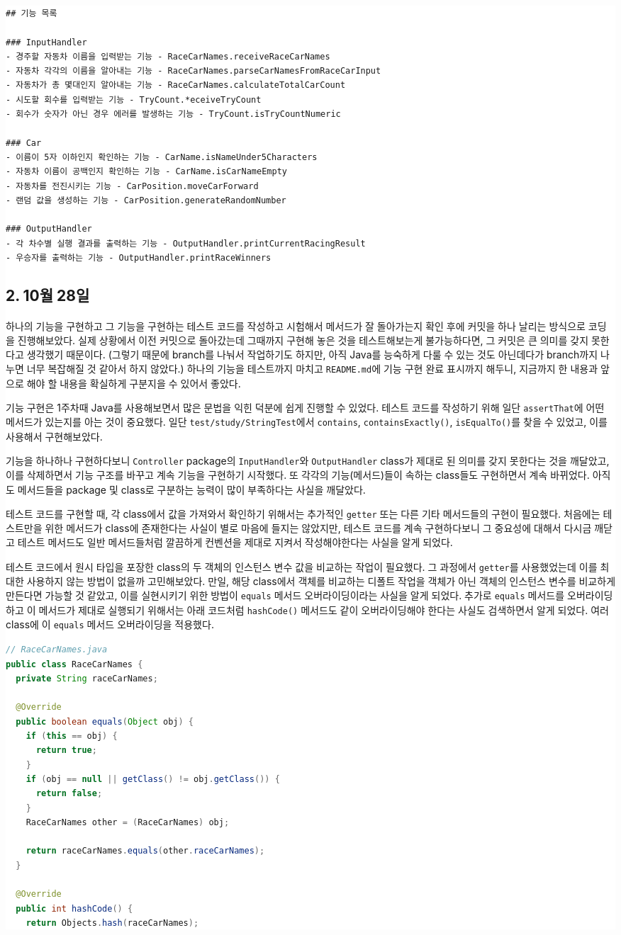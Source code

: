 
```
## 기능 목록

### InputHandler
- 경주할 자동차 이름을 입력받는 기능 - RaceCarNames.receiveRaceCarNames
- 자동차 각각의 이름을 알아내는 기능 - RaceCarNames.parseCarNamesFromRaceCarInput
- 자동차가 총 몇대인지 알아내는 기능 - RaceCarNames.calculateTotalCarCount
- 시도할 회수를 입력받는 기능 - TryCount.*eceiveTryCount
- 회수가 숫자가 아닌 경우 에러를 발생하는 기능 - TryCount.isTryCountNumeric

### Car
- 이름이 5자 이하인지 확인하는 기능 - CarName.isNameUnder5Characters
- 자동차 이름이 공백인지 확인하는 기능 - CarName.isCarNameEmpty
- 자동차를 전진시키는 기능 - CarPosition.moveCarForward
- 랜덤 값을 생성하는 기능 - CarPosition.generateRandomNumber

### OutputHandler
- 각 차수별 실행 결과를 출력하는 기능 - OutputHandler.printCurrentRacingResult
- 우승자를 출력하는 기능 - OutputHandler.printRaceWinners
```

## 2. 10월 28일

하나의 기능을 구현하고 그 기능을 구현하는 테스트 코드를 작성하고 시험해서 메서드가 잘 돌아가는지 확인 후에 커밋을 하나 날리는 방식으로 코딩을 진행해보았다. 실제 상황에서 이전 커밋으로 돌아갔는데 그때까지 구현해 놓은 것을 테스트해보는게 불가능하다면, 그 커밋은 큰 의미를 갖지 못한다고 생각했기 때문이다. (그렇기 때문에 branch를 나눠서 작업하기도 하지만, 아직 Java를 능숙하게 다룰 수 있는 것도 아닌데다가 branch까지 나누면 너무 복잡해질 것 같아서 하지 않았다.) 하나의 기능을 테스트까지 마치고 `README.md`에 기능 구현 완료 표시까지 해두니, 지금까지 한 내용과 앞으로 해야 할 내용을 확실하게 구분지을 수 있어서 좋았다.

기능 구현은 1주차때 Java를 사용해보면서 많은 문법을 익힌 덕분에 쉽게 진행할 수 있었다. 테스트 코드를 작성하기 위해 일단 `assertThat`에 어떤 메서드가 있는지를 아는 것이 중요했다. 일단 `test/study/StringTest`에서 `contains`, `containsExactly()`, `isEqualTo()`를 찾을 수 있었고, 이를 사용해서 구현해보았다.

기능을 하나하나 구현하다보니 `Controller` package의 `InputHandler`와 `OutputHandler` class가 제대로 된 의미를 갖지 못한다는 것을 깨달았고, 이를 삭제하면서 기능 구조를 바꾸고 계속 기능을 구현하기 시작했다. 또 각각의 기능(메서드)들이 속하는 class들도 구현하면서 계속 바뀌었다. 아직도 메서드들을 package 및 class로 구분하는 능력이 많이 부족하다는 사실을 깨달았다.

테스트 코드를 구현할 때, 각 class에서 값을 가져와서 확인하기 위해서는 추가적인 `getter` 또는 다른 기타 메서드들의 구현이 필요했다. 처음에는 테스트만을 위한 메서드가 class에 존재한다는 사실이 별로 마음에 들지는 않았지만, 테스트 코드를 계속 구현하다보니 그 중요성에 대해서 다시금 깨닫고 테스트 메서드도 일반 메서드들처럼 깔끔하게 컨벤션을 제대로 지켜서 작성해야한다는 사실을 알게 되었다.

테스트 코드에서 원시 타입을 포장한 class의 두 객체의 인스턴스 변수 값을 비교하는 작업이 필요했다. 그 과정에서 `getter`를 사용했었는데 이를 최대한 사용하지 않는 방법이 없을까 고민해보았다. 만일, 해당 class에서 객체를 비교하는 디폴트 작업을 객체가 아닌 객체의 인스턴스 변수를 비교하게 만든다면 가능할 것 같았고, 이를 실현시키기 위한 방법이 `equals` 메서드 오버라이딩이라는 사실을 알게 되었다. 추가로 `equals` 메서드를 오버라이딩하고 이 메서드가 제대로 실행되기 위해서는 아래 코드처럼 `hashCode()` 메서드도 같이 오버라이딩해야 한다는 사실도 검색하면서 알게 되었다. 여러 class에 이 `equals` 메서드 오버라이딩을 적용했다.

``` java
// RaceCarNames.java
public class RaceCarNames {
  private String raceCarNames;

  @Override
  public boolean equals(Object obj) {
    if (this == obj) {
      return true;
    }
    if (obj == null || getClass() != obj.getClass()) {
      return false;
    }
    RaceCarNames other = (RaceCarNames) obj;

    return raceCarNames.equals(other.raceCarNames);
  }

  @Override
  public int hashCode() {
    return Objects.hash(raceCarNames);
```